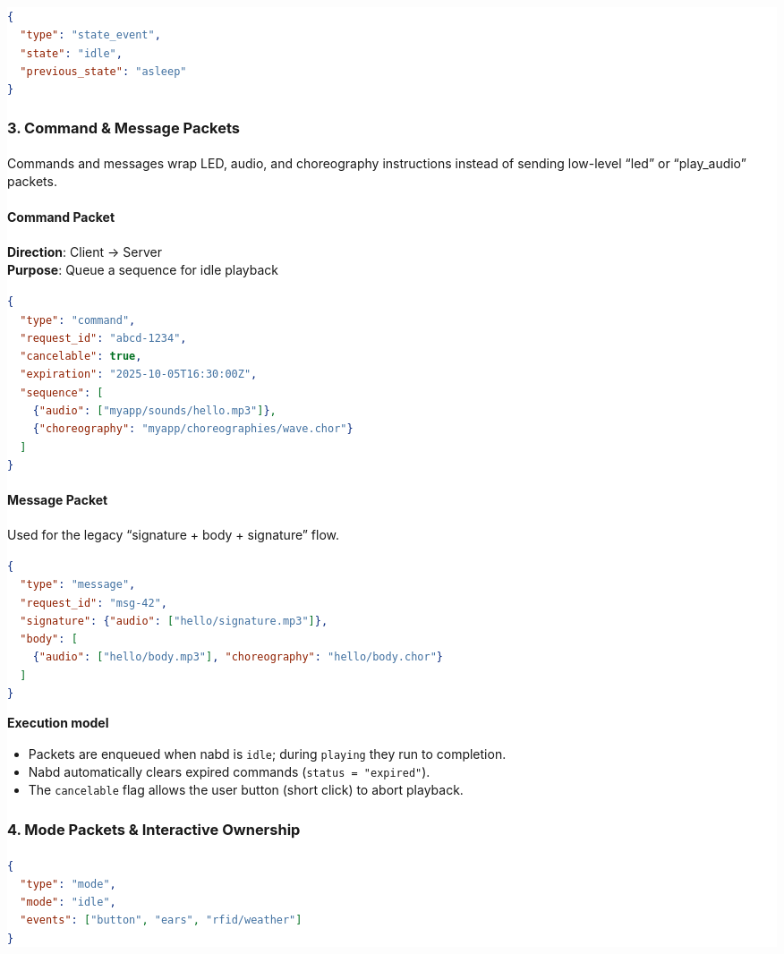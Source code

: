 ```json
{
  "type": "state_event",
  "state": "idle",
  "previous_state": "asleep"
}
```

### 3. Command & Message Packets

Commands and messages wrap LED, audio, and choreography instructions instead of sending low-level “led” or “play_audio” packets.

#### Command Packet
**Direction**: Client → Server  
**Purpose**: Queue a sequence for idle playback

```json
{
  "type": "command",
  "request_id": "abcd-1234",
  "cancelable": true,
  "expiration": "2025-10-05T16:30:00Z",
  "sequence": [
    {"audio": ["myapp/sounds/hello.mp3"]},
    {"choreography": "myapp/choreographies/wave.chor"}
  ]
}
```

#### Message Packet
Used for the legacy “signature + body + signature” flow.

```json
{
  "type": "message",
  "request_id": "msg-42",
  "signature": {"audio": ["hello/signature.mp3"]},
  "body": [
    {"audio": ["hello/body.mp3"], "choreography": "hello/body.chor"}
  ]
}
```

**Execution model**
- Packets are enqueued when nabd is `idle`; during `playing` they run to completion.
- Nabd automatically clears expired commands (`status = "expired"`).
- The `cancelable` flag allows the user button (short click) to abort playback.

### 4. Mode Packets & Interactive Ownership

```json
{
  "type": "mode",
  "mode": "idle",
  "events": ["button", "ears", "rfid/weather"]
}
```
